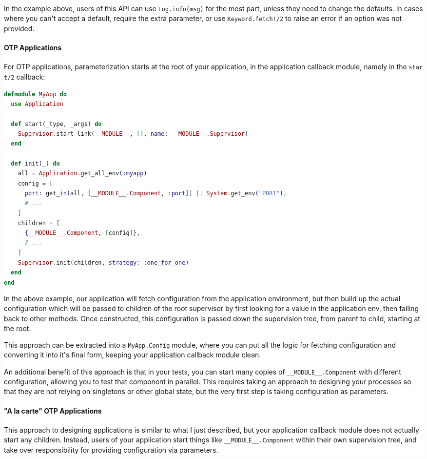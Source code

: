 In the example above, users of this API can use `Log.info(msg)` for the most
part, unless they need to change the defaults. In cases where you can't accept a
default, require the extra parameter, or use `Keyword.fetch!/2` to raise an
error if an option was not provided.

#### OTP Applications

For OTP applications, parameterization starts at the root of your application,
in the application callback module, namely in the `start/2` callback:

```elixir
defmodule MyApp do
  use Application
  
  def start(_type, _args) do
    Supervisor.start_link(__MODULE__, [], name: __MODULE__.Supervisor)
  end
  
  def init(_) do
    all = Application.get_all_env(:myapp)
    config = [
      port: get_in(all, [__MODULE__.Component, :port]) || System.get_env("PORT"),
      # ...
    ]
    children = [
      {__MODULE__.Component, [config]},
      # ...
    ]
    Supervisor.init(children, strategy: :one_for_one)
  end
end
```

In the above example, our application will fetch configuration from the
application environment, but then build up the actual configuration which will
be passed to children of the root supervisor by first looking for a value in the
application env, then falling back to other methods. Once constructed, this
configuration is passed down the supervision tree, from parent to child,
starting at the root.

This approach can be extracted into a `MyApp.Config` module, where you can put
all the logic for fetching configuration and converting it into it's final form,
keeping your application callback module clean.

An additional benefit of this approach is that in your tests, you can start many
copies of `__MODULE__.Component` with different configuration, allowing you to
test that component in parallel. This requires taking an approach to designing
your processes so that they are not relying on singletons or other global state,
but the very first step is taking configuration as parameters.

#### "A la carte" OTP Applications

This approach to designing applications is similar to what I just described, but
your application callback module does not actually start any children. Instead,
users of your application start things like `__MODULE__.Component` within their
own supervision tree, and take over responsibility for providing configuration
via parameters.
